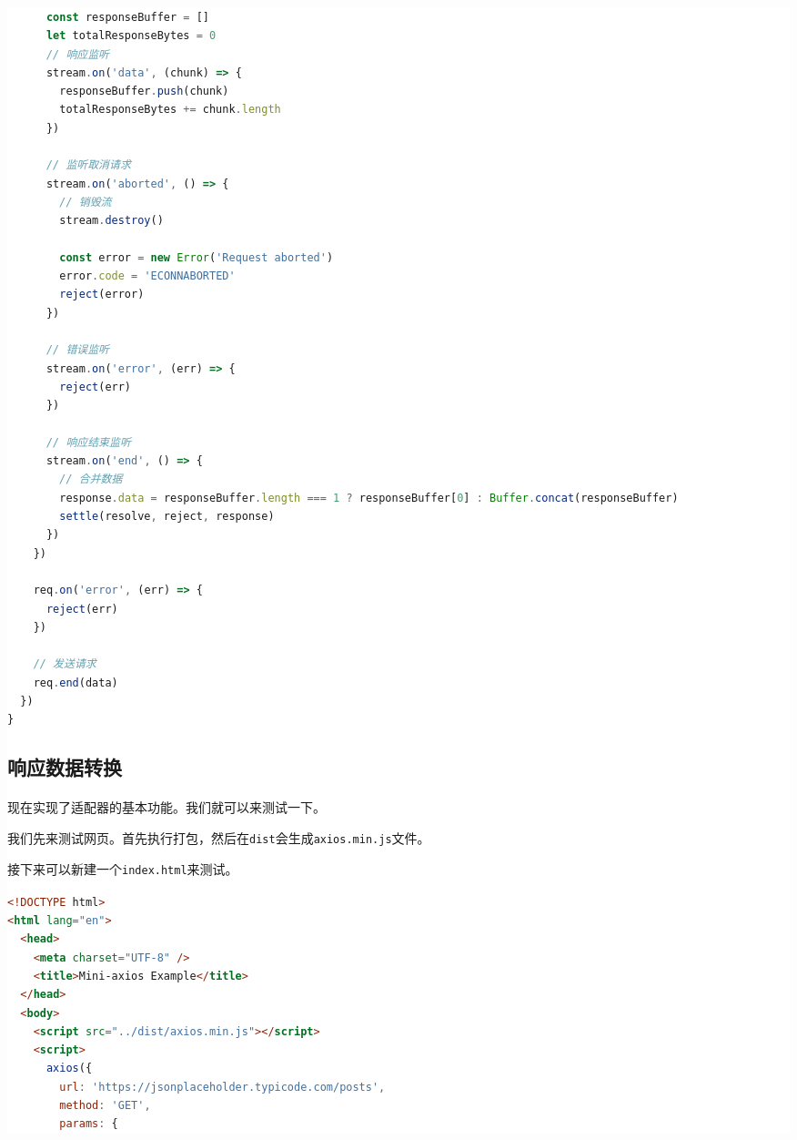 ```javascript
      const responseBuffer = []
      let totalResponseBytes = 0
      // 响应监听
      stream.on('data', (chunk) => {
        responseBuffer.push(chunk)
        totalResponseBytes += chunk.length
      })

      // 监听取消请求
      stream.on('aborted', () => {
        // 销毁流
        stream.destroy()

        const error = new Error('Request aborted')
        error.code = 'ECONNABORTED'
        reject(error)
      })

      // 错误监听
      stream.on('error', (err) => {
        reject(err)
      })

      // 响应结束监听
      stream.on('end', () => {
        // 合并数据
        response.data = responseBuffer.length === 1 ? responseBuffer[0] : Buffer.concat(responseBuffer)
        settle(resolve, reject, response)
      })
    })

    req.on('error', (err) => {
      reject(err)
    })

    // 发送请求
    req.end(data)
  })
}
```

## 响应数据转换

现在实现了适配器的基本功能。我们就可以来测试一下。

我们先来测试网页。首先执行打包，然后在`dist`会生成`axios.min.js`文件。

接下来可以新建一个`index.html`来测试。

```html
<!DOCTYPE html>
<html lang="en">
  <head>
    <meta charset="UTF-8" />
    <title>Mini-axios Example</title>
  </head>
  <body>
    <script src="../dist/axios.min.js"></script>
    <script>
      axios({
        url: 'https://jsonplaceholder.typicode.com/posts',
        method: 'GET',
        params: {
```